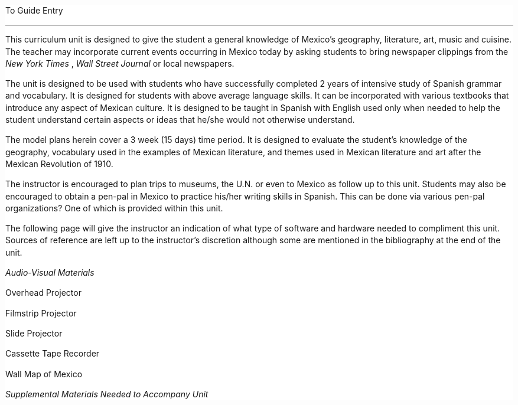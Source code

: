    To Guide Entry
  </a>
 </h3>
<hr/>
 This curriculum unit is designed to give the student a general knowledge of Mexico’s geography, literature, art, music and cuisine. The teacher may incorporate current events occurring in Mexico today by asking students to bring newspaper clippings from the
 <i>
  New York Times
 </i>
 ,
 <i>
  Wall Street Journal
 </i>
 or local newspapers.
 <p>
  The unit is designed to be used with students who have successfully completed 2 years of intensive study of Spanish grammar and vocabulary. It is designed for students with above average language skills. It can be incorporated with various textbooks that introduce any aspect of Mexican culture. It is designed to be taught in Spanish with English used only when needed to help the student understand certain aspects or ideas that he/she would not otherwise understand.
 </p>
 <p>
  The model plans herein cover a 3 week (15 days) time period. It is designed to evaluate the student’s knowledge of the geography, vocabulary used in the examples of Mexican literature, and themes used in Mexican literature and art after the Mexican Revolution of 1910.
 </p>
 <p>
  The instructor is encouraged to plan trips to museums, the U.N. or even to Mexico as follow up to this unit. Students may also be encouraged to obtain a pen-pal in Mexico to practice his/her writing skills in Spanish. This can be done via various pen-pal organizations? One of which is provided within this unit.
 </p>
 <p>
  The following page will give the instructor an indication of what type of software and hardware needed to compliment this unit. Sources of reference are left up to the instructor’s discretion although some are mentioned in the bibliography at the end of the unit.
 </p>
<p>
  <i>
   Audio-Visual Materials
  </i>
 </p>
 <p>
  Overhead Projector
 </p>
 <p>
  Filmstrip Projector
 </p>
 <p>
  Slide Projector
 </p>
 <p>
  Cassette Tape Recorder
 </p>
 <p>
  Wall Map of Mexico
 </p>
<p>
  <i>
   Supplemental Materials Needed to Accompany Unit
  </i>
 </p>
<blockquote>